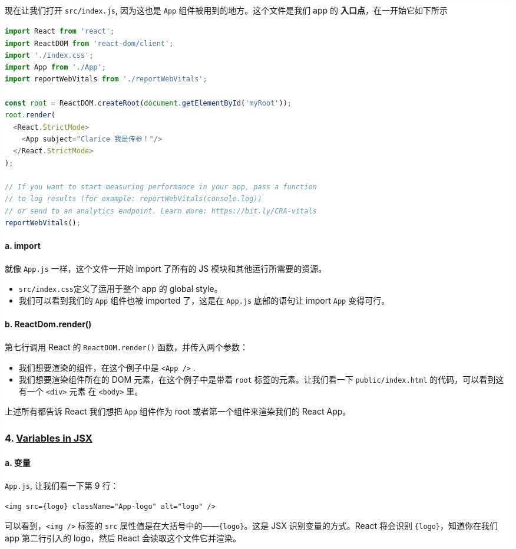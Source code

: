 现在让我们打开 `src/index.js`, 因为这也是 `App` 组件被用到的地方。这个文件是我们 app 的 **入口点**，在一开始它如下所示

```js
import React from 'react';
import ReactDOM from 'react-dom/client';
import './index.css';
import App from './App';
import reportWebVitals from './reportWebVitals';

const root = ReactDOM.createRoot(document.getElementById('myRoot'));
root.render(
  <React.StrictMode>
    <App subject="Clarice 我是传参！"/>
  </React.StrictMode>
);

// If you want to start measuring performance in your app, pass a function
// to log results (for example: reportWebVitals(console.log))
// or send to an analytics endpoint. Learn more: https://bit.ly/CRA-vitals
reportWebVitals();
```

#### a. import

就像 `App.js` 一样，这个文件一开始 import 了所有的 JS 模块和其他运行所需要的资源。

* `src/index.css`定义了运用于整个 app 的 global style。
* 我们可以看到我们的 `App` 组件也被 imported 了，这是在 `App.js` 底部的语句让 import `App` 变得可行。



#### b. ReactDom.render()

第七行调用 React 的 `ReactDOM.render()` 函数，并传入两个参数：

- 我们想要渲染的组件，在这个例子中是 `<App />` .
- 我们想要渲染组件所在的 DOM 元素，在这个例子中是带着 `root` 标签的元素。让我们看一下 `public/index.html` 的代码，可以看到这有一个 `<div>` 元素 在 `<body>` 里。

上述所有都告诉 React 我们想把 `App` 组件作为 root 或者第一个组件来渲染我们的 React App。



### 4. [Variables in JSX](https://developer.mozilla.org/zh-CN/docs/Learn/Tools_and_testing/Client-side_JavaScript_frameworks/React_getting_started#variables_in_jsx)

#### a. 变量

 `App.js`, 让我们看一下第 9 行：

```
<img src={logo} className="App-logo" alt="logo" />
```

可以看到，`<img />` 标签的 `src` 属性值是在大括号中的——`{logo}`。这是 JSX 识别变量的方式。React 将会识别 `{logo}`，知道你在我们 app 第二行引入的 logo，然后 React 会读取这个文件它并渲染。
